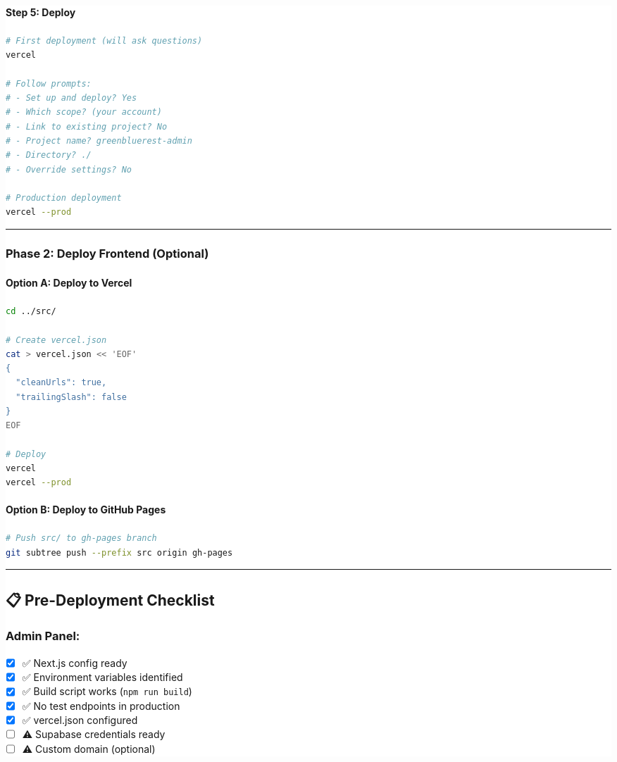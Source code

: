 #### **Step 5: Deploy**
```bash
# First deployment (will ask questions)
vercel

# Follow prompts:
# - Set up and deploy? Yes
# - Which scope? (your account)
# - Link to existing project? No
# - Project name? greenbluerest-admin
# - Directory? ./
# - Override settings? No

# Production deployment
vercel --prod
```

---

### **Phase 2: Deploy Frontend** (Optional)

#### **Option A: Deploy to Vercel**
```bash
cd ../src/

# Create vercel.json
cat > vercel.json << 'EOF'
{
  "cleanUrls": true,
  "trailingSlash": false
}
EOF

# Deploy
vercel
vercel --prod
```

#### **Option B: Deploy to GitHub Pages**
```bash
# Push src/ to gh-pages branch
git subtree push --prefix src origin gh-pages
```

---

## 📋 Pre-Deployment Checklist

### **Admin Panel:**
- [x] ✅ Next.js config ready
- [x] ✅ Environment variables identified
- [x] ✅ Build script works (`npm run build`)
- [x] ✅ No test endpoints in production
- [x] ✅ vercel.json configured
- [ ] ⚠️  Supabase credentials ready
- [ ] ⚠️  Custom domain (optional)
